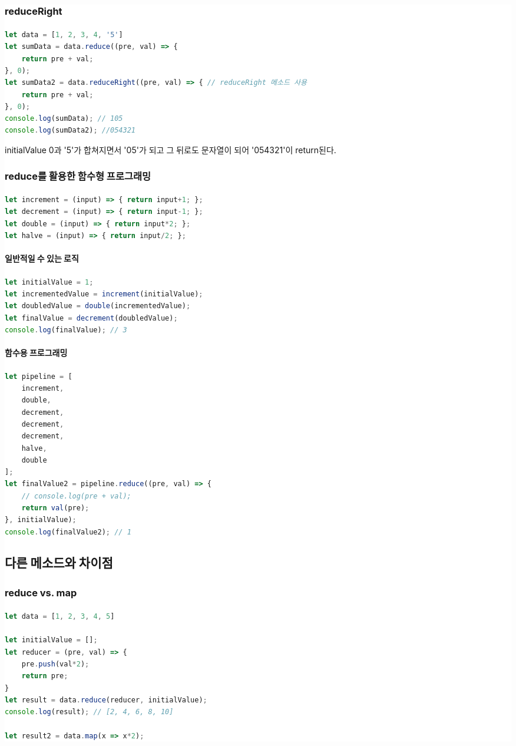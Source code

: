 ### reduceRight
```javascript
let data = [1, 2, 3, 4, '5']
let sumData = data.reduce((pre, val) => {
    return pre + val;
}, 0);
let sumData2 = data.reduceRight((pre, val) => { // reduceRight 메소드 사용
    return pre + val;
}, 0);
console.log(sumData); // 105
console.log(sumData2); //054321
```
initialValue 0과 '5'가 합쳐지면서 '05'가 되고 그 뒤로도 문자열이 되어 '054321'이 return된다.

### reduce를 활용한 함수형 프로그래밍
```javascript
let increment = (input) => { return input+1; };
let decrement = (input) => { return input-1; };
let double = (input) => { return input*2; };
let halve = (input) => { return input/2; };
```

#### 일반적일 수 있는 로직
```javascript
let initialValue = 1;
let incrementedValue = increment(initialValue);
let doubledValue = double(incrementedValue);
let finalValue = decrement(doubledValue);
console.log(finalValue); // 3
```

#### 함수용 프로그래밍
```javascript
let pipeline = [
    increment,
    double,
    decrement,
    decrement,
    decrement,
    halve,
    double
];
let finalValue2 = pipeline.reduce((pre, val) => {
    // console.log(pre + val);
    return val(pre);
}, initialValue);
console.log(finalValue2); // 1
```

## 다른 메소드와 차이점
### reduce vs. map
```javascript
let data = [1, 2, 3, 4, 5]

let initialValue = [];
let reducer = (pre, val) => {
    pre.push(val*2);
    return pre;
}
let result = data.reduce(reducer, initialValue);
console.log(result); // [2, 4, 6, 8, 10]

let result2 = data.map(x => x*2);
```